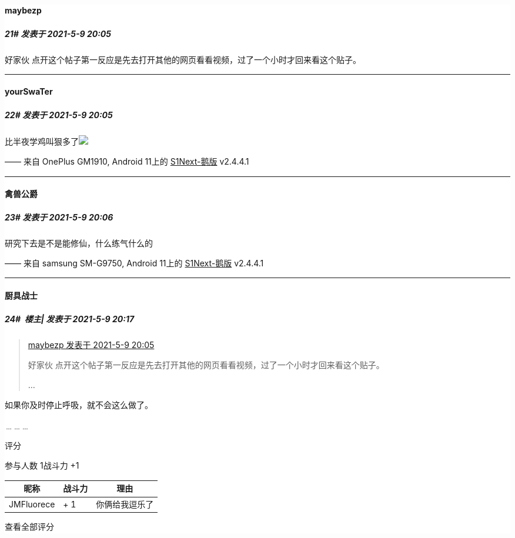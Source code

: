 ####  maybezp  
##### 21#       发表于 2021-5-9 20:05


好家伙 点开这个帖子第一反应是先去打开其他的网页看看视频，过了一个小时才回来看这个贴子。


*****

####  yourSwaTer  
##### 22#       发表于 2021-5-9 20:05


比半夜学鸡叫狠多了<img src="https://static.saraba1st.com/image/smiley/face2017/031.png" referrerpolicy="no-referrer">

—— 来自 OnePlus GM1910, Android 11上的 [S1Next-鹅版](https://github.com/ykrank/S1-Next/releases) v2.4.4.1


*****

####  禽兽公爵  
##### 23#       发表于 2021-5-9 20:06


研究下去是不是能修仙，什么练气什么的

—— 来自 samsung SM-G9750, Android 11上的 [S1Next-鹅版](https://github.com/ykrank/S1-Next/releases) v2.4.4.1


*****

####  厨具战士  
##### 24#         楼主| 发表于 2021-5-9 20:17


<blockquote><a href="httphttps://bbs.saraba1st.com/2b/forum.php?mod=redirect&amp;goto=findpost&amp;pid=51192467&amp;ptid=2003150" target="_blank">maybezp 发表于 2021-5-9 20:05</a>

好家伙 点开这个帖子第一反应是先去打开其他的网页看看视频，过了一个小时才回来看这个贴子。

 ...</blockquote>
如果你及时停止呼吸，就不会这么做了。


﹍﹍﹍

评分


 参与人数 1战斗力 +1

|昵称|战斗力|理由|
|----|---|---|
| JMFluorece| + 1|你俩给我逗乐了|


查看全部评分

